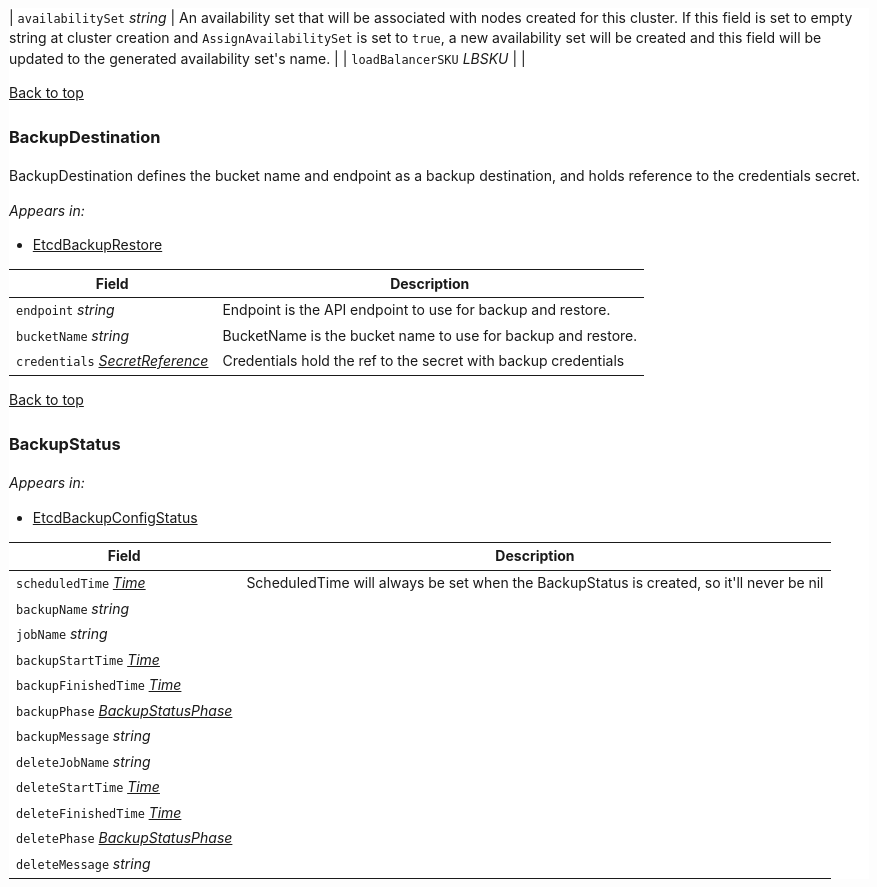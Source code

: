 | `availabilitySet` _string_ | An availability set that will be associated with nodes created for this cluster. If this field is set to empty string at cluster creation and `AssignAvailabilitySet` is set to `true`, a new availability set will be created and this field will be updated to the generated availability set's name. |
| `loadBalancerSKU` _LBSKU_ |  |


[Back to top](#top)



### BackupDestination



BackupDestination defines the bucket name and endpoint as a backup destination, and holds reference to the credentials secret.

_Appears in:_
- [EtcdBackupRestore](#etcdbackuprestore)

| Field | Description |
| --- | --- |
| `endpoint` _string_ | Endpoint is the API endpoint to use for backup and restore. |
| `bucketName` _string_ | BucketName is the bucket name to use for backup and restore. |
| `credentials` _[SecretReference](https://kubernetes.io/docs/reference/generated/kubernetes-api/v1.22/#secretreference-v1-core)_ | Credentials hold the ref to the secret with backup credentials |


[Back to top](#top)



### BackupStatus





_Appears in:_
- [EtcdBackupConfigStatus](#etcdbackupconfigstatus)

| Field | Description |
| --- | --- |
| `scheduledTime` _[Time](https://kubernetes.io/docs/reference/generated/kubernetes-api/v1.22/#time-v1-meta)_ | ScheduledTime will always be set when the BackupStatus is created, so it'll never be nil |
| `backupName` _string_ |  |
| `jobName` _string_ |  |
| `backupStartTime` _[Time](https://kubernetes.io/docs/reference/generated/kubernetes-api/v1.22/#time-v1-meta)_ |  |
| `backupFinishedTime` _[Time](https://kubernetes.io/docs/reference/generated/kubernetes-api/v1.22/#time-v1-meta)_ |  |
| `backupPhase` _[BackupStatusPhase](#backupstatusphase)_ |  |
| `backupMessage` _string_ |  |
| `deleteJobName` _string_ |  |
| `deleteStartTime` _[Time](https://kubernetes.io/docs/reference/generated/kubernetes-api/v1.22/#time-v1-meta)_ |  |
| `deleteFinishedTime` _[Time](https://kubernetes.io/docs/reference/generated/kubernetes-api/v1.22/#time-v1-meta)_ |  |
| `deletePhase` _[BackupStatusPhase](#backupstatusphase)_ |  |
| `deleteMessage` _string_ |  |
